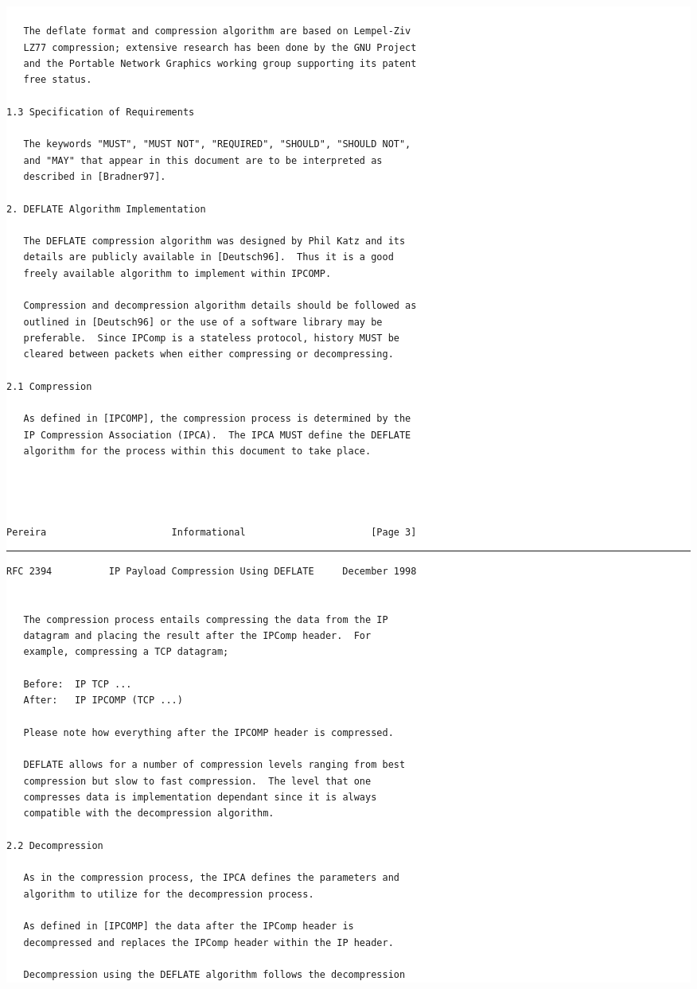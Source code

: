 ``` newpage

   The deflate format and compression algorithm are based on Lempel-Ziv
   LZ77 compression; extensive research has been done by the GNU Project
   and the Portable Network Graphics working group supporting its patent
   free status.

1.3 Specification of Requirements

   The keywords "MUST", "MUST NOT", "REQUIRED", "SHOULD", "SHOULD NOT",
   and "MAY" that appear in this document are to be interpreted as
   described in [Bradner97].

2. DEFLATE Algorithm Implementation

   The DEFLATE compression algorithm was designed by Phil Katz and its
   details are publicly available in [Deutsch96].  Thus it is a good
   freely available algorithm to implement within IPCOMP.

   Compression and decompression algorithm details should be followed as
   outlined in [Deutsch96] or the use of a software library may be
   preferable.  Since IPComp is a stateless protocol, history MUST be
   cleared between packets when either compressing or decompressing.

2.1 Compression

   As defined in [IPCOMP], the compression process is determined by the
   IP Compression Association (IPCA).  The IPCA MUST define the DEFLATE
   algorithm for the process within this document to take place.




Pereira                      Informational                      [Page 3]
```

------------------------------------------------------------------------

``` newpage
RFC 2394          IP Payload Compression Using DEFLATE     December 1998


   The compression process entails compressing the data from the IP
   datagram and placing the result after the IPComp header.  For
   example, compressing a TCP datagram;

   Before:  IP TCP ...
   After:   IP IPCOMP (TCP ...)

   Please note how everything after the IPCOMP header is compressed.

   DEFLATE allows for a number of compression levels ranging from best
   compression but slow to fast compression.  The level that one
   compresses data is implementation dependant since it is always
   compatible with the decompression algorithm.

2.2 Decompression

   As in the compression process, the IPCA defines the parameters and
   algorithm to utilize for the decompression process.

   As defined in [IPCOMP] the data after the IPComp header is
   decompressed and replaces the IPComp header within the IP header.

   Decompression using the DEFLATE algorithm follows the decompression
```
